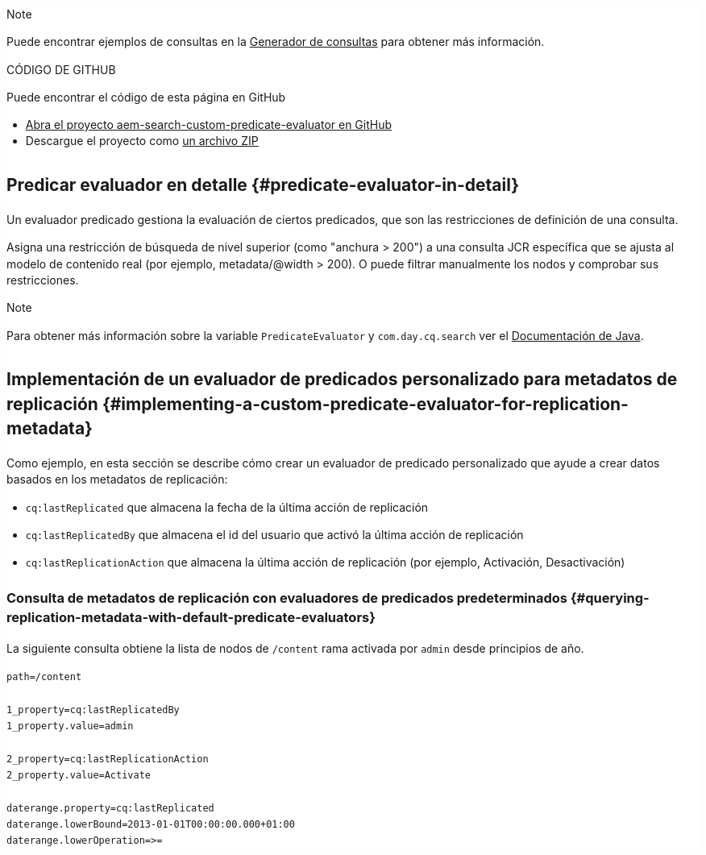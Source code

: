 >[!NOTE]
>
>Puede encontrar ejemplos de consultas en la [Generador de consultas](/help/sites-developing/querybuilder-api.md) para obtener más información.

CÓDIGO DE GITHUB

Puede encontrar el código de esta página en GitHub

* [Abra el proyecto aem-search-custom-predicate-evaluator en GitHub](https://github.com/Adobe-Marketing-Cloud/aem-search-custom-predicate-evaluator)
* Descargue el proyecto como [un archivo ZIP](https://github.com/Adobe-Marketing-Cloud/aem-search-custom-predicate-evaluator/archive/master.zip)

## Predicar evaluador en detalle {#predicate-evaluator-in-detail}

Un evaluador predicado gestiona la evaluación de ciertos predicados, que son las restricciones de definición de una consulta.

Asigna una restricción de búsqueda de nivel superior (como &quot;anchura > 200&quot;) a una consulta JCR específica que se ajusta al modelo de contenido real (por ejemplo, metadata/@width > 200). O puede filtrar manualmente los nodos y comprobar sus restricciones.

>[!NOTE]
>
>Para obtener más información sobre la variable `PredicateEvaluator` y `com.day.cq.search` ver el [Documentación de Java](https://helpx.adobe.com/experience-manager/6-4/sites/developing/using/reference-materials/javadoc/index.html?com/day/cq/search/package-summary.html).

## Implementación de un evaluador de predicados personalizado para metadatos de replicación {#implementing-a-custom-predicate-evaluator-for-replication-metadata}

Como ejemplo, en esta sección se describe cómo crear un evaluador de predicado personalizado que ayude a crear datos basados en los metadatos de replicación:

* `cq:lastReplicated` que almacena la fecha de la última acción de replicación

* `cq:lastReplicatedBy` que almacena el id del usuario que activó la última acción de replicación

* `cq:lastReplicationAction` que almacena la última acción de replicación (por ejemplo, Activación, Desactivación)

### Consulta de metadatos de replicación con evaluadores de predicados predeterminados {#querying-replication-metadata-with-default-predicate-evaluators}

La siguiente consulta obtiene la lista de nodos de `/content` rama activada por `admin` desde principios de año.

```xml
path=/content

1_property=cq:lastReplicatedBy
1_property.value=admin

2_property=cq:lastReplicationAction
2_property.value=Activate

daterange.property=cq:lastReplicated
daterange.lowerBound=2013-01-01T00:00:00.000+01:00
daterange.lowerOperation=>=
```
